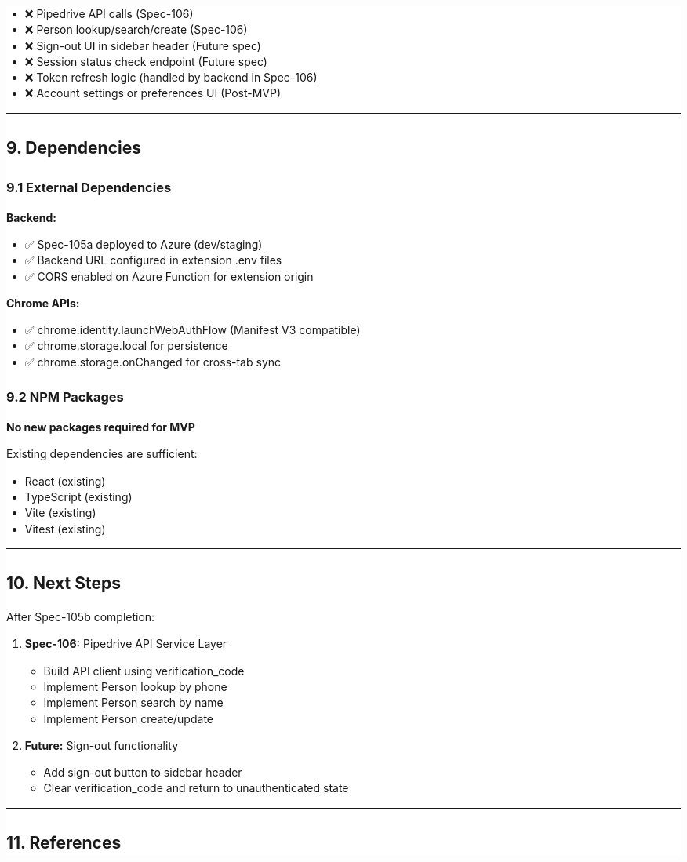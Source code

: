- ❌ Pipedrive API calls (Spec-106)
- ❌ Person lookup/search/create (Spec-106)
- ❌ Sign-out UI in sidebar header (Future spec)
- ❌ Session status check endpoint (Future spec)
- ❌ Token refresh logic (handled by backend in Spec-106)
- ❌ Account settings or preferences UI (Post-MVP)

---

## 9. Dependencies

### 9.1 External Dependencies

**Backend:**
- ✅ Spec-105a deployed to Azure (dev/staging)
- ✅ Backend URL configured in extension .env files
- ✅ CORS enabled on Azure Function for extension origin

**Chrome APIs:**
- ✅ chrome.identity.launchWebAuthFlow (Manifest V3 compatible)
- ✅ chrome.storage.local for persistence
- ✅ chrome.storage.onChanged for cross-tab sync

### 9.2 NPM Packages

**No new packages required for MVP**

Existing dependencies are sufficient:
- React (existing)
- TypeScript (existing)
- Vite (existing)
- Vitest (existing)

---

## 10. Next Steps

After Spec-105b completion:

1. **Spec-106:** Pipedrive API Service Layer
   - Build API client using verification_code
   - Implement Person lookup by phone
   - Implement Person search by name
   - Implement Person create/update

2. **Future:** Sign-out functionality
   - Add sign-out button to sidebar header
   - Clear verification_code and return to unauthenticated state

---

## 11. References
